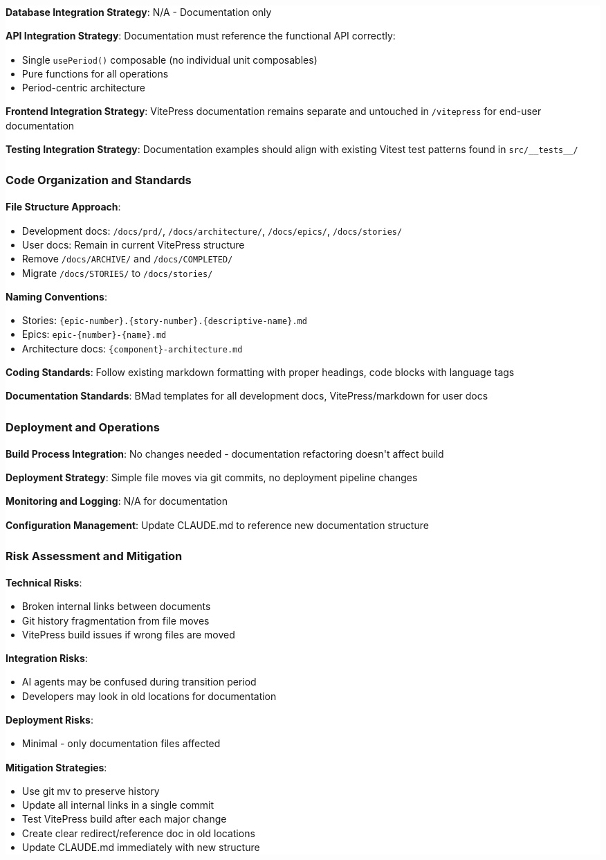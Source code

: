 **Database Integration Strategy**: N/A - Documentation only

**API Integration Strategy**: Documentation must reference the functional API correctly:
- Single `usePeriod()` composable (no individual unit composables)
- Pure functions for all operations
- Period-centric architecture

**Frontend Integration Strategy**: VitePress documentation remains separate and untouched in `/vitepress` for end-user documentation

**Testing Integration Strategy**: Documentation examples should align with existing Vitest test patterns found in `src/__tests__/`

### Code Organization and Standards

**File Structure Approach**: 
- Development docs: `/docs/prd/`, `/docs/architecture/`, `/docs/epics/`, `/docs/stories/`
- User docs: Remain in current VitePress structure
- Remove `/docs/ARCHIVE/` and `/docs/COMPLETED/`
- Migrate `/docs/STORIES/` to `/docs/stories/`

**Naming Conventions**: 
- Stories: `{epic-number}.{story-number}.{descriptive-name}.md`
- Epics: `epic-{number}-{name}.md`
- Architecture docs: `{component}-architecture.md`

**Coding Standards**: Follow existing markdown formatting with proper headings, code blocks with language tags

**Documentation Standards**: BMad templates for all development docs, VitePress/markdown for user docs

### Deployment and Operations

**Build Process Integration**: No changes needed - documentation refactoring doesn't affect build

**Deployment Strategy**: Simple file moves via git commits, no deployment pipeline changes

**Monitoring and Logging**: N/A for documentation

**Configuration Management**: Update CLAUDE.md to reference new documentation structure

### Risk Assessment and Mitigation

**Technical Risks**: 
- Broken internal links between documents
- Git history fragmentation from file moves
- VitePress build issues if wrong files are moved

**Integration Risks**: 
- AI agents may be confused during transition period
- Developers may look in old locations for documentation

**Deployment Risks**: 
- Minimal - only documentation files affected

**Mitigation Strategies**:
- Use git mv to preserve history
- Update all internal links in a single commit
- Test VitePress build after each major change
- Create clear redirect/reference doc in old locations
- Update CLAUDE.md immediately with new structure

